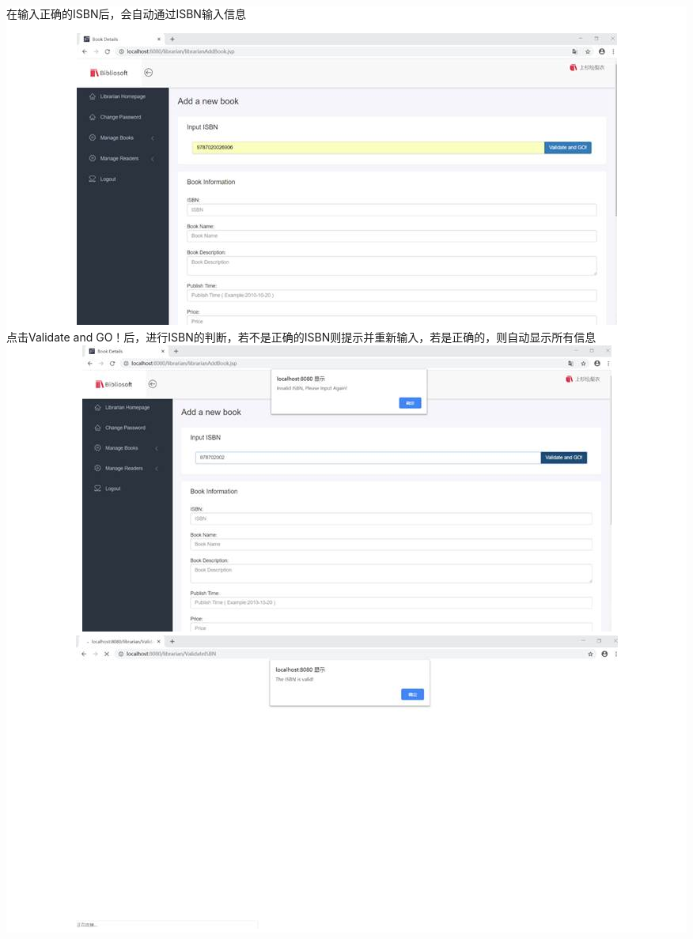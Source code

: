 在输入正确的ISBN后，会自动通过ISBN输入信息   
<div align=center><img src="./image/image062.jpg"/></div>   
点击Validate and GO！后，进行ISBN的判断，若不是正确的ISBN则提示并重新输入，若是正确的，则自动显示所有信息    
<div align=center><img src="./image/image064.jpg"/></div>   
<div align=center><img src="./image/image066.jpg"/></div>   